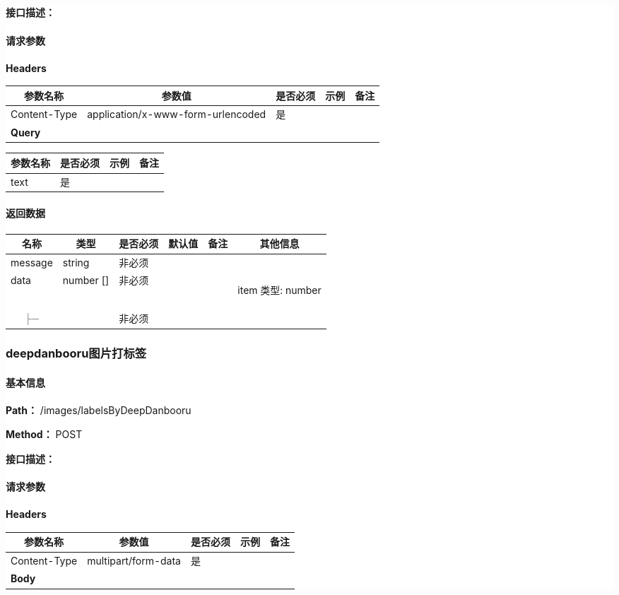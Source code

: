 **接口描述：**


#### 请求参数

**Headers**

| 参数名称     | 参数值                            | 是否必须 | 示例 | 备注 |
| ------------ | --------------------------------- | -------- | ---- | ---- |
| Content-Type | application/x-www-form-urlencoded | 是       |      |      |
| **Query**    |                                   |          |      |      |

| 参数名称 | 是否必须 | 示例 | 备注 |
| -------- | -------- | ---- | ---- |
| text     | 是       |      |      |

#### 返回数据

<table>
  <thead class="ant-table-thead">
    <tr>
      <th key=name>名称</th><th key=type>类型</th><th key=required>是否必须</th><th key=default>默认值</th><th key=desc>备注</th><th key=sub>其他信息</th>
    </tr>
  </thead><tbody className="ant-table-tbody"><tr key=0-0><td key=0><span style="padding-left: 0px"><span style="color: #8c8a8a"></span> message</span></td><td key=1><span>string</span></td><td key=2>非必须</td><td key=3></td><td key=4><span style="white-space: pre-wrap"></span></td><td key=5></td></tr><tr key=0-1><td key=0><span style="padding-left: 0px"><span style="color: #8c8a8a"></span> data</span></td><td key=1><span>number []</span></td><td key=2>非必须</td><td key=3></td><td key=4><span style="white-space: pre-wrap"></span></td><td key=5><p key=3><span style="font-weight: '700'">item 类型: </span><span>number</span></p></td></tr><tr key=array-37><td key=0><span style="padding-left: 20px"><span style="color: #8c8a8a">├─</span> </span></td><td key=1><span></span></td><td key=2>非必须</td><td key=3></td><td key=4><span style="white-space: pre-wrap"></span></td><td key=5></td></tr>
               </tbody>
              </table>


### deepdanbooru图片打标签


#### 基本信息

**Path：** /images/labelsByDeepDanbooru

**Method：** POST

**接口描述：**


#### 请求参数

**Headers**

| 参数名称     | 参数值              | 是否必须 | 示例 | 备注 |
| ------------ | ------------------- | -------- | ---- | ---- |
| Content-Type | multipart/form-data | 是       |      |      |
| **Body**     |                     |          |      |      |
